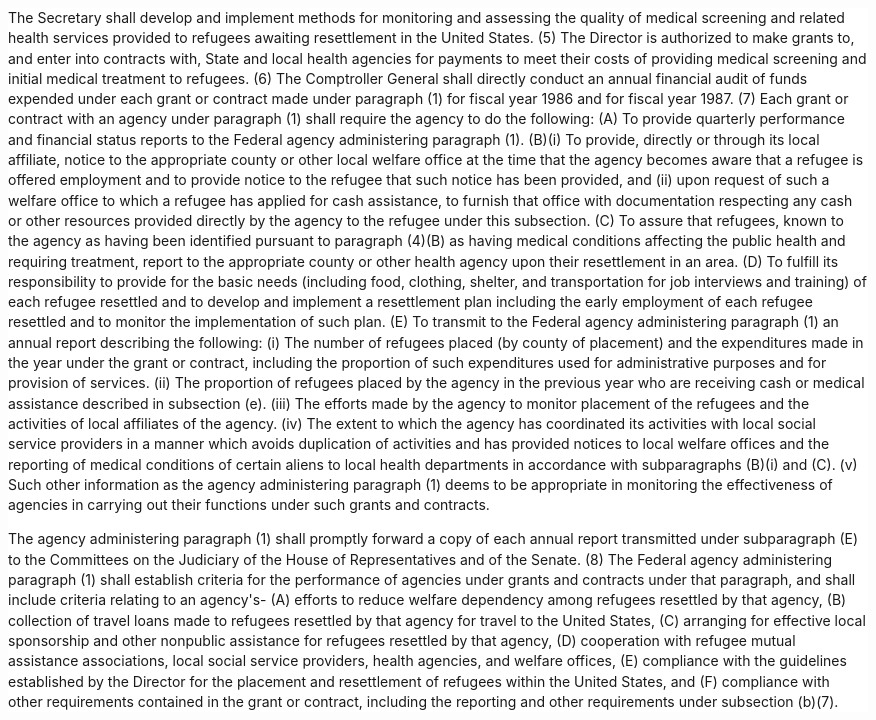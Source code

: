 The Secretary shall develop and implement methods for monitoring and assessing the quality of medical screening and related health services provided to refugees awaiting resettlement in the United States.
(5) The Director is authorized to make grants to, and enter into contracts with, State and local health agencies for payments to meet their costs of providing medical screening and initial medical treatment to refugees.
(6) The Comptroller General shall directly conduct an annual financial audit of funds expended under each grant or contract made under paragraph (1) for fiscal year 1986 and for fiscal year 1987.
(7) Each grant or contract with an agency under paragraph (1) shall require the agency to do the following:
(A) To provide quarterly performance and financial status reports to the Federal agency administering paragraph (1).
(B)(i) To provide, directly or through its local affiliate, notice to the appropriate county or other local welfare office at the time that the agency becomes aware that a refugee is offered employment and to provide notice to the refugee that such notice has been provided, and
(ii) upon request of such a welfare office to which a refugee has applied for cash assistance, to furnish that office with documentation respecting any cash or other resources provided directly by the agency to the refugee under this subsection.
(C) To assure that refugees, known to the agency as having been identified pursuant to paragraph (4)(B) as having medical conditions affecting the public health and requiring treatment, report to the appropriate county or other health agency upon their resettlement in an area.
(D) To fulfill its responsibility to provide for the basic needs (including food, clothing, shelter, and transportation for job interviews and training) of each refugee resettled and to develop and implement a resettlement plan including the early employment of each refugee resettled and to monitor the implementation of such plan.
(E) To transmit to the Federal agency administering paragraph (1) an annual report describing the following:
(i) The number of refugees placed (by county of placement) and the expenditures made in the year under the grant or contract, including the proportion of such expenditures used for administrative purposes and for provision of services.
(ii) The proportion of refugees placed by the agency in the previous year who are receiving cash or medical assistance described in subsection (e).
(iii) The efforts made by the agency to monitor placement of the refugees and the activities of local affiliates of the agency.
(iv) The extent to which the agency has coordinated its activities with local social service providers in a manner which avoids duplication of activities and has provided notices to local welfare offices and the reporting of medical conditions of certain aliens to local health departments in accordance with subparagraphs (B)(i) and (C).
(v) Such other information as the agency administering paragraph (1) deems to be appropriate in monitoring the effectiveness of agencies in carrying out their functions under such grants and contracts.
  
The agency administering paragraph (1) shall promptly forward a copy of each annual report transmitted under subparagraph (E) to the Committees on the Judiciary of the House of Representatives and of the Senate.
(8) The Federal agency administering paragraph (1) shall establish criteria for the performance of agencies under grants and contracts under that paragraph, and shall include criteria relating to an agency's-
(A) efforts to reduce welfare dependency among refugees resettled by that agency,
(B) collection of travel loans made to refugees resettled by that agency for travel to the United States,
(C) arranging for effective local sponsorship and other nonpublic assistance for refugees resettled by that agency,
(D) cooperation with refugee mutual assistance associations, local social service providers, health agencies, and welfare offices,
(E) compliance with the guidelines established by the Director for the placement and resettlement of refugees within the United States, and
(F) compliance with other requirements contained in the grant or contract, including the reporting and other requirements under subsection (b)(7).
  